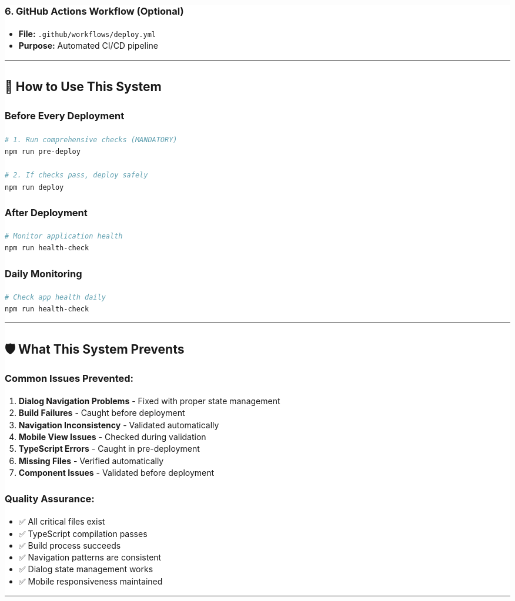 ### **6. GitHub Actions Workflow (Optional)**
- **File:** `.github/workflows/deploy.yml`
- **Purpose:** Automated CI/CD pipeline

---

## 🎯 How to Use This System

### **Before Every Deployment**
```bash
# 1. Run comprehensive checks (MANDATORY)
npm run pre-deploy

# 2. If checks pass, deploy safely
npm run deploy
```

### **After Deployment**
```bash
# Monitor application health
npm run health-check
```

### **Daily Monitoring**
```bash
# Check app health daily
npm run health-check
```

---

## 🛡️ What This System Prevents

### **Common Issues Prevented:**
1. **Dialog Navigation Problems** - Fixed with proper state management
2. **Build Failures** - Caught before deployment
3. **Navigation Inconsistency** - Validated automatically
4. **Mobile View Issues** - Checked during validation
5. **TypeScript Errors** - Caught in pre-deployment
6. **Missing Files** - Verified automatically
7. **Component Issues** - Validated before deployment

### **Quality Assurance:**
- ✅ All critical files exist
- ✅ TypeScript compilation passes
- ✅ Build process succeeds
- ✅ Navigation patterns are consistent
- ✅ Dialog state management works
- ✅ Mobile responsiveness maintained

---